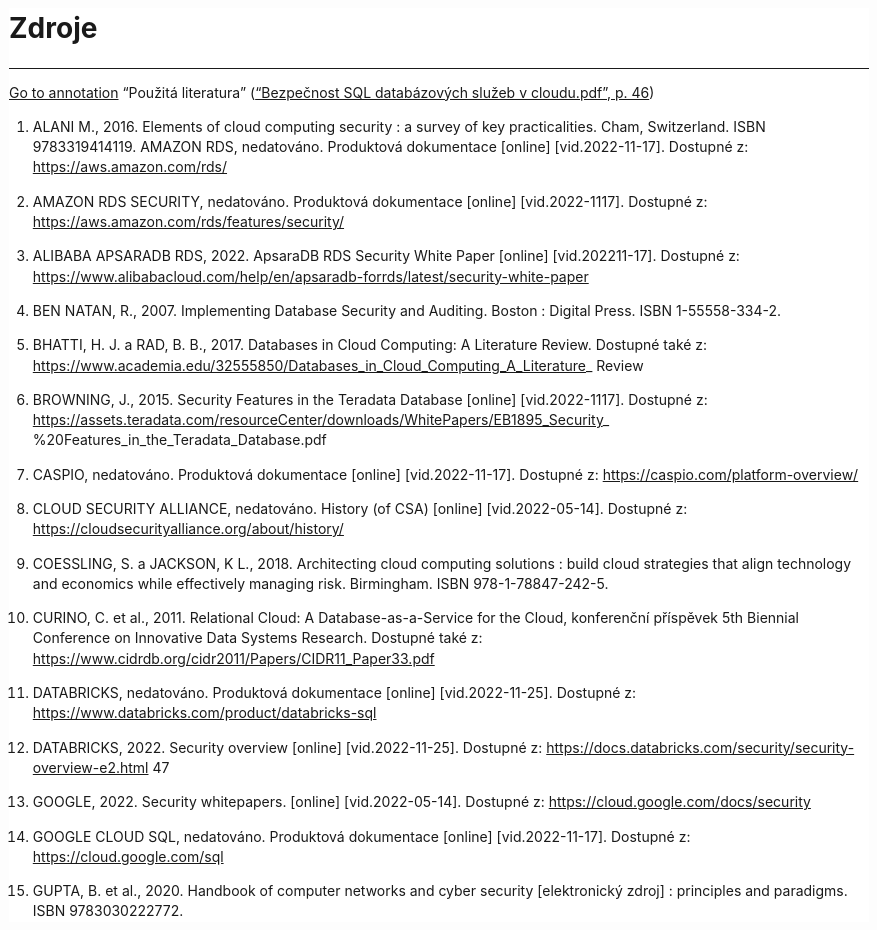 # Zdroje

---

[Go to annotation](zotero://open-pdf/library/items/D42BJKK2?page=46&annotation=GII3JF2E) “Použitá literatura” ([“Bezpečnost SQL databázových služeb v cloudu.pdf”, p. 46](zotero://select/library/items/P6R5U2SM))

1. ALANI M., 2016. Elements of cloud computing security : a survey of key practicalities. Cham, Switzerland. ISBN 9783319414119. AMAZON RDS, nedatováno. Produktová dokumentace [online] [vid.2022-11-17]. Dostupné z: https://aws.amazon.com/rds/  
  
1. AMAZON RDS SECURITY, nedatováno. Produktová dokumentace [online] [vid.2022-1117]. Dostupné z: https://aws.amazon.com/rds/features/security/  
  
1. ALIBABA APSARADB RDS, 2022. ApsaraDB RDS Security White Paper [online] [vid.202211-17]. Dostupné z: https://www.alibabacloud.com/help/en/apsaradb-forrds/latest/security-white-paper  
  
1. BEN NATAN, R., 2007. Implementing Database Security and Auditing. Boston : Digital Press. ISBN 1-55558-334-2.  
  
1. BHATTI, H. J. a RAD, B. B., 2017. Databases in Cloud Computing: A Literature Review. Dostupné také z: https://www.academia.edu/32555850/Databases_in_Cloud_Computing_A_Literature_ Review  
  
1. BROWNING, J., 2015. Security Features in the Teradata Database [online] [vid.2022-1117]. Dostupné z: https://assets.teradata.com/resourceCenter/downloads/WhitePapers/EB1895_Security_ %20Features_in_the_Teradata_Database.pdf  
  
1. CASPIO, nedatováno. Produktová dokumentace [online] [vid.2022-11-17]. Dostupné z: https://caspio.com/platform-overview/  
  
1. CLOUD SECURITY ALLIANCE, nedatováno. History (of CSA) [online] [vid.2022-05-14]. Dostupné z: https://cloudsecurityalliance.org/about/history/  
  
1. COESSLING, S. a JACKSON, K L., 2018. Architecting cloud computing solutions : build cloud strategies that align technology and economics while effectively managing risk. Birmingham. ISBN 978-1-78847-242-5.  
  
1. CURINO, C. et al., 2011. Relational Cloud: A Database-as-a-Service for the Cloud, konferenční příspěvek 5th Biennial Conference on Innovative Data Systems Research. Dostupné také z: https://www.cidrdb.org/cidr2011/Papers/CIDR11_Paper33.pdf  
  
1. DATABRICKS, nedatováno. Produktová dokumentace [online] [vid.2022-11-25]. Dostupné z: https://www.databricks.com/product/databricks-sql  
  
1. DATABRICKS, 2022. Security overview [online] [vid.2022-11-25]. Dostupné z: https://docs.databricks.com/security/security-overview-e2.html 47  
  
1. GOOGLE, 2022. Security whitepapers. [online] [vid.2022-05-14]. Dostupné z: https://cloud.google.com/docs/security  
  
1. GOOGLE CLOUD SQL, nedatováno. Produktová dokumentace [online] [vid.2022-11-17]. Dostupné z: https://cloud.google.com/sql  
  
1. GUPTA, B. et al., 2020. Handbook of computer networks and cyber security [elektronický zdroj] : principles and paradigms. ISBN 9783030222772.  
  